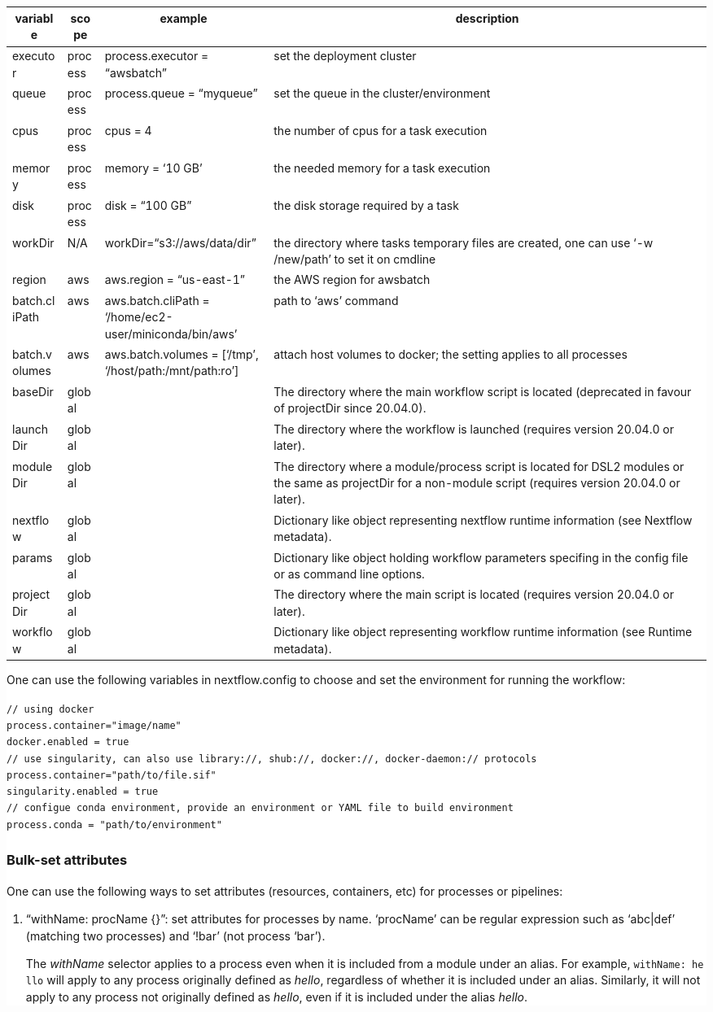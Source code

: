 | variable      | scope   | example                                                   | description                                                                                                                                                    |
|---------------|---------|-----------------------------------------------------------|----------------------------------------------------------------------------------------------------------------------------------------------------------------|
| executor      | process | process.executor = “awsbatch”                             | set the deployment cluster                                                                                                                                     |
| queue         | process | process.queue = “myqueue”                                 | set the queue in the cluster/environment                                                                                                                       |
| cpus          | process | cpus = 4                                                  | the number of cpus for a task execution                                                                                                                        |
| memory        | process | memory = ‘10 GB’                                          | the needed memory for a task execution                                                                                                                         |
| disk          | process | disk = “100 GB”                                           | the disk storage required by a task                                                                                                                            |
| workDir       | N/A     | workDir=“s3://aws/data/dir”                               | the directory where tasks temporary files are created, one can use ‘-w /new/path’ to set it on cmdline                                                         |
| region        | aws     | aws.region = “us-east-1”                                  | the AWS region for awsbatch                                                                                                                                    |
| batch.cliPath | aws     | aws.batch.cliPath = ‘/home/ec2-user/miniconda/bin/aws’    | path to ‘aws’ command                                                                                                                                          |
| batch.volumes | aws     | aws.batch.volumes = \[‘/tmp’, ‘/host/path:/mnt/path:ro’\] | attach host volumes to docker; the setting applies to all processes                                                                                            |
| baseDir       | global  |                                                           | The directory where the main workflow script is located (deprecated in favour of projectDir since 20.04.0).                                                    |
| launchDir     | global  |                                                           | The directory where the workflow is launched (requires version 20.04.0 or later).                                                                              |
| moduleDir     | global  |                                                           | The directory where a module/process script is located for DSL2 modules or the same as projectDir for a non-module script (requires version 20.04.0 or later). |
| nextflow      | global  |                                                           | Dictionary like object representing nextflow runtime information (see Nextflow metadata).                                                                      |
| params        | global  |                                                           | Dictionary like object holding workflow parameters specifing in the config file or as command line options.                                                    |
| projectDir    | global  |                                                           | The directory where the main script is located (requires version 20.04.0 or later).                                                                            |
| workflow      | global  |                                                           | Dictionary like object representing workflow runtime information (see Runtime metadata).                                                                       |

One can use the following variables in nextflow.config to choose and set
the environment for running the workflow:

    // using docker
    process.container="image/name"
    docker.enabled = true
    // use singularity, can also use library://, shub://, docker://, docker-daemon:// protocols
    process.container="path/to/file.sif"
    singularity.enabled = true
    // configue conda environment, provide an environment or YAML file to build environment
    process.conda = "path/to/environment"

### Bulk-set attributes

One can use the following ways to set attributes (resources, containers,
etc) for processes or pipelines:

1.  “withName: procName {}”: set attributes for processes by name.
    ‘procName’ can be regular expression such as ‘abc\|def’ (matching
    two processes) and ‘!bar’ (not process ‘bar’).

    The *withName* selector applies to a process even when it is
    included from a module under an alias. For example,
    `withName: hello` will apply to any process originally defined as
    *hello*, regardless of whether it is included under an alias.
    Similarly, it will not apply to any process not originally defined
    as *hello*, even if it is included under the alias *hello*.
